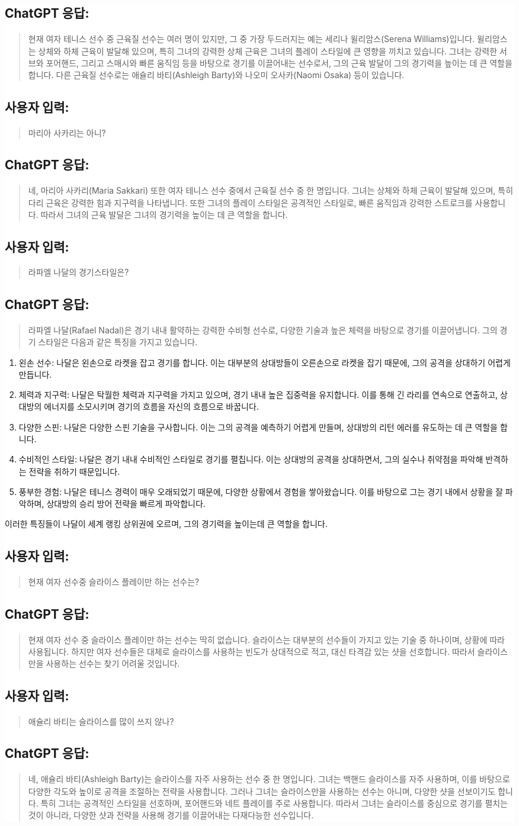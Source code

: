 ## ChatGPT 응답:
> 현재 여자 테니스 선수 중 근육질 선수는 여러 명이 있지만, 그 중 가장 두드러지는 예는 세리나 윌리암스(Serena Williams)입니다. 윌리암스는 상체와 하체 근육이 발달해 있으며, 특히 그녀의 강력한 상체 근육은 그녀의 플레이 스타일에 큰 영향을 끼치고 있습니다. 그녀는 강력한 서브와 포어핸드, 그리고 스매시와 빠른 움직임 등을 바탕으로 경기를 이끌어내는 선수로서, 그의 근육 발달이 그의 경기력을 높이는 데 큰 역할을 합니다. 다른 근육질 선수로는 애슐리 바티(Ashleigh Barty)와 나오미 오사카(Naomi Osaka) 등이 있습니다.

## 사용자 입력:
> 마리아 사카리는 아니?

## ChatGPT 응답:
> 네, 마리아 사카리(Maria Sakkari) 또한 여자 테니스 선수 중에서 근육질 선수 중 한 명입니다. 그녀는 상체와 하체 근육이 발달해 있으며, 특히 다리 근육은 강력한 힘과 지구력을 나타냅니다. 또한 그녀의 플레이 스타일은 공격적인 스타일로, 빠른 움직임과 강력한 스트로크를 사용합니다. 따라서 그녀의 근육 발달은 그녀의 경기력을 높이는 데 큰 역할을 합니다.

## 사용자 입력:
> 라파엘 나달의 경기스타일은?

## ChatGPT 응답:
> 라파엘 나달(Rafael Nadal)은 경기 내내 활약하는 강력한 수비형 선수로, 다양한 기술과 높은 체력을 바탕으로 경기를 이끌어냅니다. 그의 경기 스타일은 다음과 같은 특징을 가지고 있습니다.

1. 왼손 선수: 나달은 왼손으로 라켓을 잡고 경기를 합니다. 이는 대부분의 상대방들이 오른손으로 라켓을 잡기 때문에, 그의 공격을 상대하기 어렵게 만듭니다.

2. 체력과 지구력: 나달은 탁월한 체력과 지구력을 가지고 있으며, 경기 내내 높은 집중력을 유지합니다. 이를 통해 긴 라리를 연속으로 연출하고, 상대방의 에너지를 소모시키며 경기의 흐름을 자신의 흐름으로 바꿉니다.

3. 다양한 스핀: 나달은 다양한 스핀 기술을 구사합니다. 이는 그의 공격을 예측하기 어렵게 만들며, 상대방의 리턴 에러를 유도하는 데 큰 역할을 합니다.

4. 수비적인 스타일: 나달은 경기 내내 수비적인 스타일로 경기를 펼칩니다. 이는 상대방의 공격을 상대하면서, 그의 실수나 취약점을 파악해 반격하는 전략을 취하기 때문입니다.

5. 풍부한 경험: 나달은 테니스 경력이 매우 오래되었기 때문에, 다양한 상황에서 경험을 쌓아왔습니다. 이를 바탕으로 그는 경기 내에서 상황을 잘 파악하며, 상대방의 승리 방어 전략을 빠르게 파악합니다.

이러한 특징들이 나달이 세계 랭킹 상위권에 오르며, 그의 경기력을 높이는데 큰 역할을 합니다.

## 사용자 입력:
> 현재 여자 선수중 슬라이스 플레이만 하는 선수는?

## ChatGPT 응답:
> 현재 여자 선수 중 슬라이스 플레이만 하는 선수는 딱히 없습니다. 슬라이스는 대부분의 선수들이 가지고 있는 기술 중 하나이며, 상황에 따라 사용됩니다. 하지만 여자 선수들은 대체로 슬라이스를 사용하는 빈도가 상대적으로 적고, 대신 타격감 있는 샷을 선호합니다. 따라서 슬라이스만을 사용하는 선수는 찾기 어려울 것입니다.

## 사용자 입력:
> 애슐리 바티는 슬라이스를 많이 쓰지 않나?

## ChatGPT 응답:
> 네, 애슐리 바티(Ashleigh Barty)는 슬라이스를 자주 사용하는 선수 중 한 명입니다. 그녀는 백핸드 슬라이스를 자주 사용하며, 이를 바탕으로 다양한 각도와 높이로 공격을 조절하는 전략을 사용합니다. 그러나 그녀는 슬라이스만을 사용하는 선수는 아니며, 다양한 샷을 선보이기도 합니다. 특히 그녀는 공격적인 스타일을 선호하며, 포어핸드와 네트 플레이를 주로 사용합니다. 따라서 그녀는 슬라이스를 중심으로 경기를 펼치는 것이 아니라, 다양한 샷과 전략을 사용해 경기를 이끌어내는 다재다능한 선수입니다.

